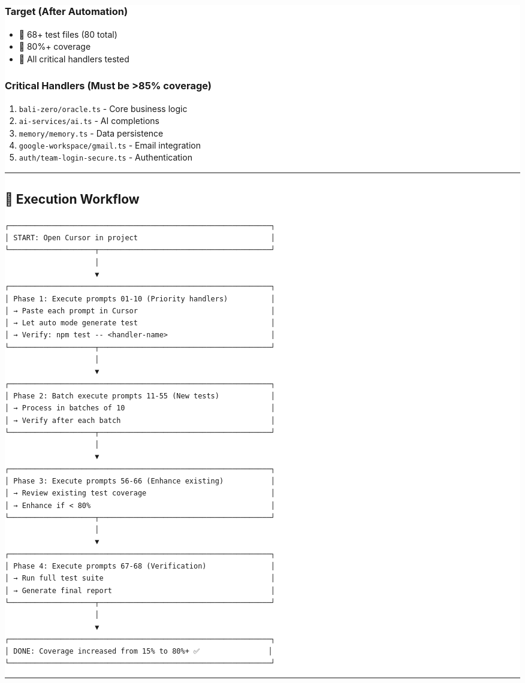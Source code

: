 ### Target (After Automation)
- 🎯 68+ test files (80 total)
- 🎯 80%+ coverage
- 🎯 All critical handlers tested

### Critical Handlers (Must be >85% coverage)
1. `bali-zero/oracle.ts` - Core business logic
2. `ai-services/ai.ts` - AI completions
3. `memory/memory.ts` - Data persistence
4. `google-workspace/gmail.ts` - Email integration
5. `auth/team-login-secure.ts` - Authentication

---

## 🔄 Execution Workflow

```
┌─────────────────────────────────────────────────────────────┐
│ START: Open Cursor in project                               │
└────────────────────┬────────────────────────────────────────┘
                     │
                     ▼
┌─────────────────────────────────────────────────────────────┐
│ Phase 1: Execute prompts 01-10 (Priority handlers)          │
│ → Paste each prompt in Cursor                               │
│ → Let auto mode generate test                               │
│ → Verify: npm test -- <handler-name>                        │
└────────────────────┬────────────────────────────────────────┘
                     │
                     ▼
┌─────────────────────────────────────────────────────────────┐
│ Phase 2: Batch execute prompts 11-55 (New tests)            │
│ → Process in batches of 10                                  │
│ → Verify after each batch                                   │
└────────────────────┬────────────────────────────────────────┘
                     │
                     ▼
┌─────────────────────────────────────────────────────────────┐
│ Phase 3: Execute prompts 56-66 (Enhance existing)           │
│ → Review existing test coverage                             │
│ → Enhance if < 80%                                          │
└────────────────────┬────────────────────────────────────────┘
                     │
                     ▼
┌─────────────────────────────────────────────────────────────┐
│ Phase 4: Execute prompts 67-68 (Verification)               │
│ → Run full test suite                                       │
│ → Generate final report                                     │
└────────────────────┬────────────────────────────────────────┘
                     │
                     ▼
┌─────────────────────────────────────────────────────────────┐
│ DONE: Coverage increased from 15% to 80%+ ✅                │
└─────────────────────────────────────────────────────────────┘
```

---